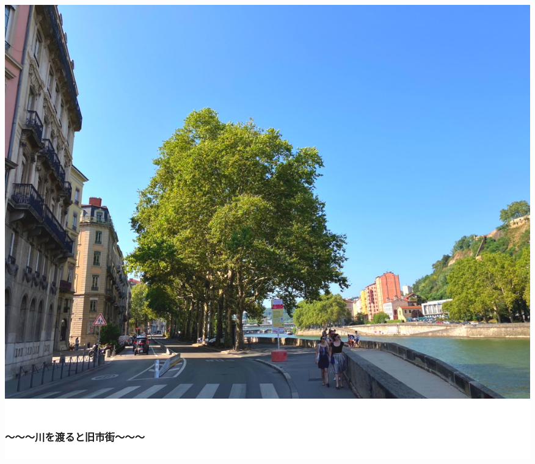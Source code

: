 <a href="20240802_020.JPG" data-lightbox="abc"><img src="20240802_020.JPG" alt="サンプル画像" width="900" /></a>

<h3><span class="yellow"><br>〜〜〜川を渡ると旧市街〜〜〜<br><br></span></h3>
